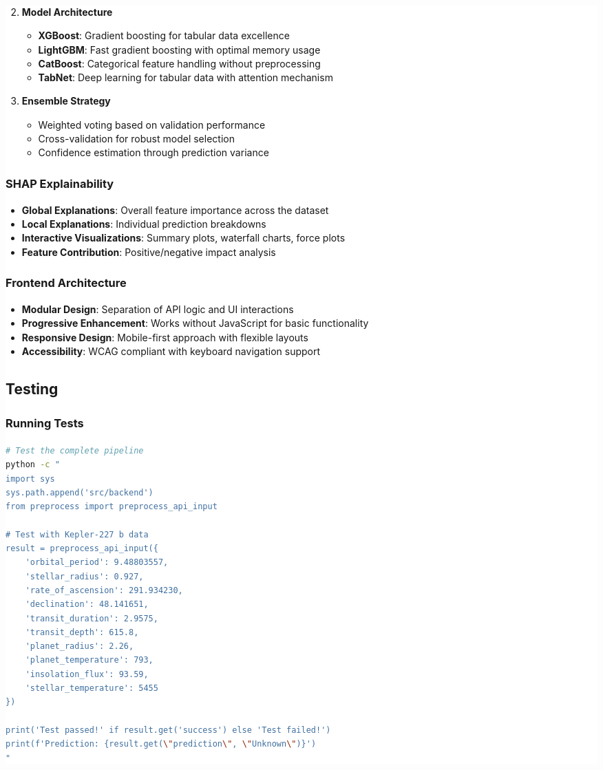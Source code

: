 2. **Model Architecture**
   - **XGBoost**: Gradient boosting for tabular data excellence
   - **LightGBM**: Fast gradient boosting with optimal memory usage
   - **CatBoost**: Categorical feature handling without preprocessing
   - **TabNet**: Deep learning for tabular data with attention mechanism

3. **Ensemble Strategy**
   - Weighted voting based on validation performance
   - Cross-validation for robust model selection
   - Confidence estimation through prediction variance

### SHAP Explainability

- **Global Explanations**: Overall feature importance across the dataset
- **Local Explanations**: Individual prediction breakdowns
- **Interactive Visualizations**: Summary plots, waterfall charts, force plots
- **Feature Contribution**: Positive/negative impact analysis

### Frontend Architecture

- **Modular Design**: Separation of API logic and UI interactions
- **Progressive Enhancement**: Works without JavaScript for basic functionality
- **Responsive Design**: Mobile-first approach with flexible layouts
- **Accessibility**: WCAG compliant with keyboard navigation support

## Testing

### Running Tests

```bash
# Test the complete pipeline
python -c "
import sys
sys.path.append('src/backend')
from preprocess import preprocess_api_input

# Test with Kepler-227 b data
result = preprocess_api_input({
    'orbital_period': 9.48803557,
    'stellar_radius': 0.927,
    'rate_of_ascension': 291.934230,
    'declination': 48.141651,
    'transit_duration': 2.9575,
    'transit_depth': 615.8,
    'planet_radius': 2.26,
    'planet_temperature': 793,
    'insolation_flux': 93.59,
    'stellar_temperature': 5455
})

print('Test passed!' if result.get('success') else 'Test failed!')
print(f'Prediction: {result.get(\"prediction\", \"Unknown\")}')
"
```
